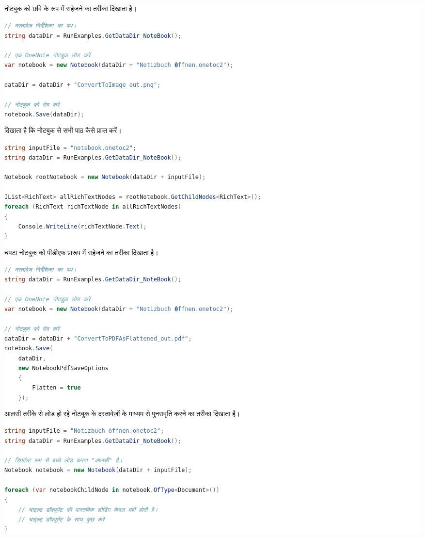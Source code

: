 नोटबुक को छवि के रूप में सहेजने का तरीका दिखाता है।

```csharp
// दस्तावेज़ निर्देशिका का पथ।
string dataDir = RunExamples.GetDataDir_NoteBook();

// एक OneNote नोटबुक लोड करें
var notebook = new Notebook(dataDir + "Notizbuch �ffnen.onetoc2");

dataDir = dataDir + "ConvertToImage_out.png";

// नोटबुक को सेव करें
notebook.Save(dataDir);
```

दिखाता है कि नोटबुक से सभी पाठ कैसे प्राप्त करें।

```csharp
string inputFile = "notebook.onetoc2";
string dataDir = RunExamples.GetDataDir_NoteBook();

Notebook rootNotebook = new Notebook(dataDir + inputFile);

IList<RichText> allRichTextNodes = rootNotebook.GetChildNodes<RichText>();
foreach (RichText richTextNode in allRichTextNodes)
{
    Console.WriteLine(richTextNode.Text);
}
```

चपटा नोटबुक को पीडीएफ प्रारूप में सहेजने का तरीका दिखाता है।

```csharp
// दस्तावेज़ निर्देशिका का पथ।
string dataDir = RunExamples.GetDataDir_NoteBook();

// एक OneNote नोटबुक लोड करें
var notebook = new Notebook(dataDir + "Notizbuch �ffnen.onetoc2");

// नोटबुक को सेव करें
dataDir = dataDir + "ConvertToPDFAsFlattened_out.pdf";
notebook.Save(
    dataDir,
    new NotebookPdfSaveOptions
    {
        Flatten = true
    });
```

आलसी तरीके से लोड हो रहे नोटबुक के दस्तावेज़ों के माध्यम से पुनरावृति करने का तरीका दिखाता है।

```csharp
string inputFile = "Notizbuch öffnen.onetoc2";
string dataDir = RunExamples.GetDataDir_NoteBook();

// डिफ़ॉल्ट रूप से बच्चे लोड करना "आलसी" है।
Notebook notebook = new Notebook(dataDir + inputFile);

foreach (var notebookChildNode in notebook.OfType<Document>()) 
{
    // चाइल्ड डॉक्यूमेंट की वास्तविक लोडिंग केवल यहीं होती है।
    // चाइल्ड डॉक्यूमेंट के साथ कुछ करें
}
```
